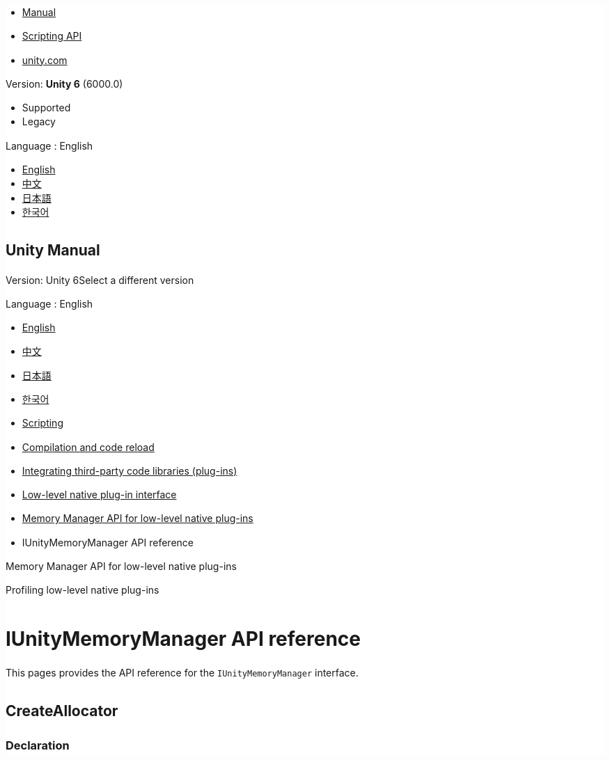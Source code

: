 [](https://docs.unity3d.com)

  * [Manual](../Manual/index.html)
  * [Scripting API](../ScriptReference/index.html)

  * [unity.com](https://unity.com/)

Version: **Unity 6** (6000.0)

  * Supported
  * Legacy

Language : English

  * [English](/Manual/low-level-native-plugin-memory-manager-api-reference.html)
  * [中文](/cn/current/Manual/low-level-native-plugin-memory-manager-api-reference.html)
  * [日本語](/ja/current/Manual/low-level-native-plugin-memory-manager-api-reference.html)
  * [한국어](/kr/current/Manual/low-level-native-plugin-memory-manager-api-reference.html)

[](https://docs.unity3d.com)

## Unity Manual

Version: Unity 6Select a different version

Language : English

  * [English](/Manual/low-level-native-plugin-memory-manager-api-reference.html)
  * [中文](/cn/current/Manual/low-level-native-plugin-memory-manager-api-reference.html)
  * [日本語](/ja/current/Manual/low-level-native-plugin-memory-manager-api-reference.html)
  * [한국어](/kr/current/Manual/low-level-native-plugin-memory-manager-api-reference.html)

  * [Scripting](scripting.html)
  * [Compilation and code reload ](compilation-and-code-reload.html)
  * [Integrating third-party code libraries (plug-ins)](plug-ins.html)
  * [Low-level native plug-in interface](native-plugin-interface.html)
  * [Memory Manager API for low-level native plug-ins](low-level-native-plugin-memory-manager-api.html)
  * IUnityMemoryManager API reference

[](low-level-native-plugin-memory-manager-api.html)

Memory Manager API for low-level native plug-ins

[](LowLevelNativePluginProfiler.html)

Profiling low-level native plug-ins

# IUnityMemoryManager API reference

This pages provides the API reference for the `IUnityMemoryManager` interface.

## CreateAllocator

### Declaration
